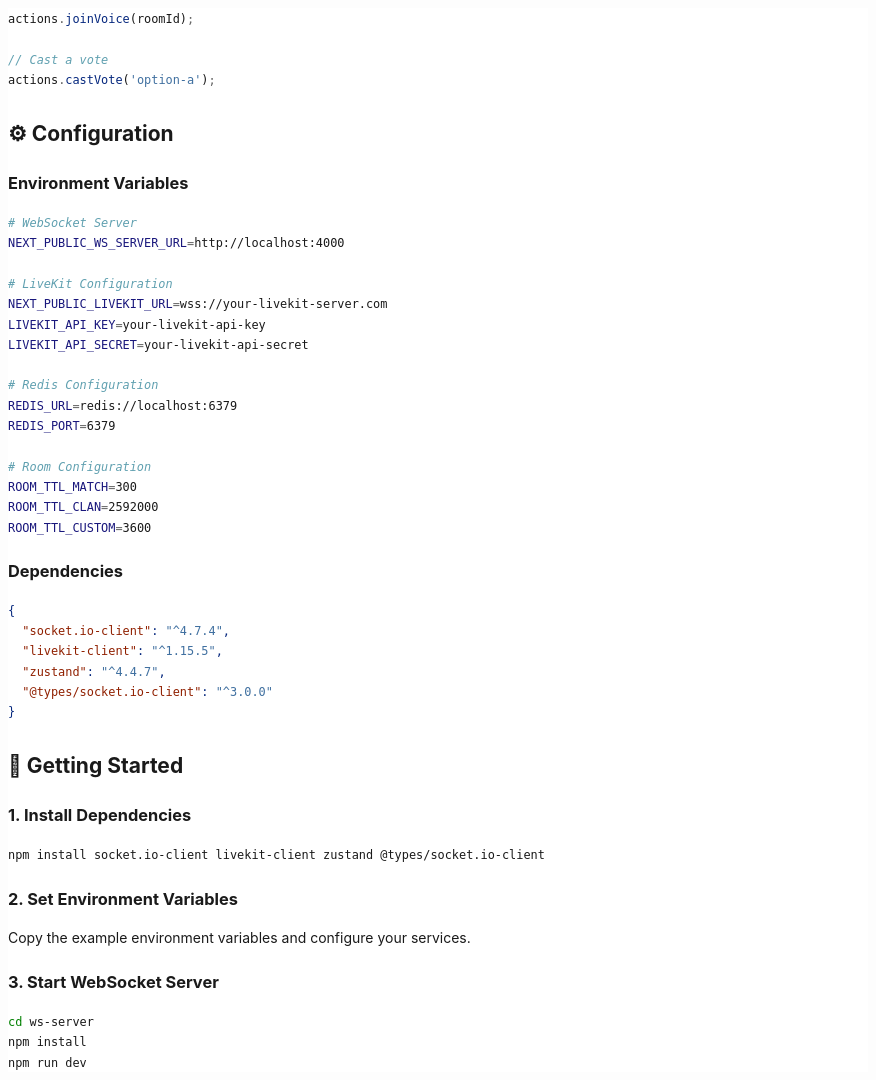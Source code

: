 ```typescript
actions.joinVoice(roomId);

// Cast a vote
actions.castVote('option-a');
```

## ⚙️ Configuration

### Environment Variables
```bash
# WebSocket Server
NEXT_PUBLIC_WS_SERVER_URL=http://localhost:4000

# LiveKit Configuration
NEXT_PUBLIC_LIVEKIT_URL=wss://your-livekit-server.com
LIVEKIT_API_KEY=your-livekit-api-key
LIVEKIT_API_SECRET=your-livekit-api-secret

# Redis Configuration
REDIS_URL=redis://localhost:6379
REDIS_PORT=6379

# Room Configuration
ROOM_TTL_MATCH=300
ROOM_TTL_CLAN=2592000
ROOM_TTL_CUSTOM=3600
```

### Dependencies
```json
{
  "socket.io-client": "^4.7.4",
  "livekit-client": "^1.15.5",
  "zustand": "^4.4.7",
  "@types/socket.io-client": "^3.0.0"
}
```

## 🚀 Getting Started

### 1. Install Dependencies
```bash
npm install socket.io-client livekit-client zustand @types/socket.io-client
```

### 2. Set Environment Variables
Copy the example environment variables and configure your services.

### 3. Start WebSocket Server
```bash
cd ws-server
npm install
npm run dev
```
